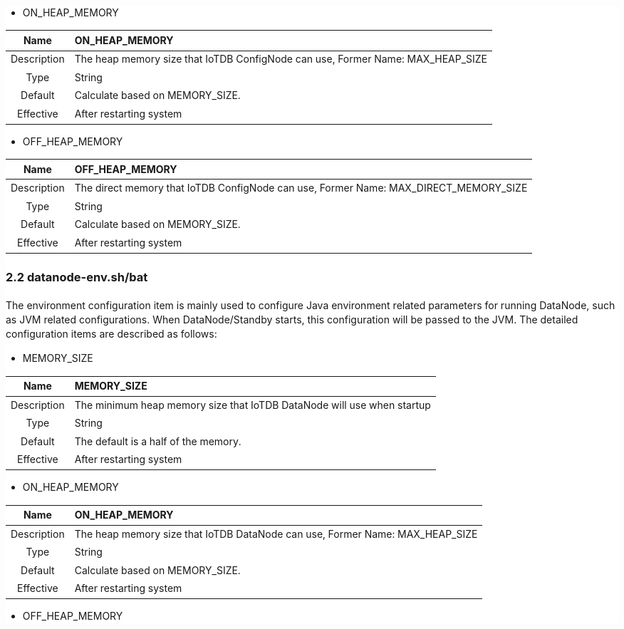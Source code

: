 * ON_HEAP_MEMORY

|Name|ON_HEAP_MEMORY|
|:---:|:---|
|Description|The heap memory size that IoTDB ConfigNode can use, Former Name: MAX_HEAP_SIZE |
|Type|String|
|Default| Calculate based on MEMORY_SIZE.|
|Effective|After restarting system|

* OFF_HEAP_MEMORY

|Name|OFF_HEAP_MEMORY|
|:---:|:---|
|Description|The direct memory that IoTDB ConfigNode can use, Former Name: MAX_DIRECT_MEMORY_SIZE |
|Type|String|
|Default| Calculate based on MEMORY_SIZE.|
|Effective|After restarting system|

### 2.2 datanode-env.sh/bat

The environment configuration item is mainly used to configure Java environment related parameters for running DataNode, such as JVM related configurations. When DataNode/Standby starts, this configuration will be passed to the JVM. The detailed configuration items are described as follows:

* MEMORY_SIZE

|Name|MEMORY_SIZE|
|:---:|:---|
|Description|The minimum heap memory size that IoTDB DataNode will use when startup |
|Type|String|
|Default| The default is a half of the memory.|
|Effective|After restarting system|

* ON_HEAP_MEMORY

|Name|ON_HEAP_MEMORY|
|:---:|:---|
|Description|The heap memory size that IoTDB DataNode can use, Former Name: MAX_HEAP_SIZE |
|Type|String|
|Default|  Calculate based on MEMORY_SIZE.|
|Effective|After restarting system|

* OFF_HEAP_MEMORY
